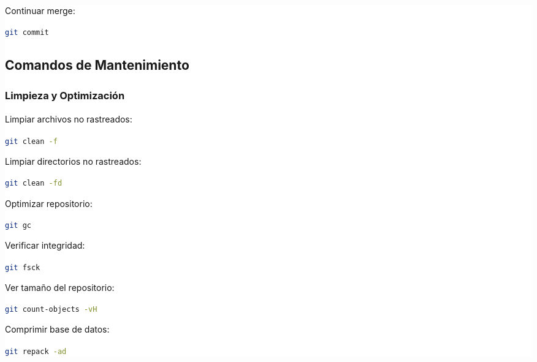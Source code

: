Continuar merge:

```bash
git commit
```

## Comandos de Mantenimiento

### Limpieza y Optimización

Limpiar archivos no rastreados:

```bash
git clean -f
```

Limpiar directorios no rastreados:

```bash
git clean -fd
```

Optimizar repositorio:

```bash
git gc
```

Verificar integridad:

```bash
git fsck
```

Ver tamaño del repositorio:

```bash
git count-objects -vH
```

Comprimir base de datos:

```bash
git repack -ad
```
